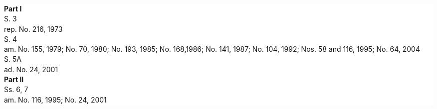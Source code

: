  </td>
</tr>
<tr align="left">
  <td colspan="1" align="left">
    <div><b>Part I</b></div>

  </td>
  <td colspan="1" align="left">

  </td>
</tr>
<tr align="left">
  <td colspan="1" align="left">
    <div>S. 3</div>

  </td>
  <td colspan="1" align="left">
    <div>rep. No. 216, 1973</div>

  </td>
</tr>
<tr align="left">
  <td colspan="1" align="left">
    <div>S. 4</div>

  </td>
  <td colspan="1" align="left">
    <div>am. No. 155, 1979; No. 70, 1980; No. 193, 1985; No. 168,1986; No. 141, 1987; No. 104, 1992; Nos. 58 and 116, 1995; No. 64, 2004</div>

  </td>
</tr>
<tr align="left">
  <td colspan="1" align="left">
    <div>S. 5A</div>

  </td>
  <td colspan="1" align="left">
    <div>ad. No. 24, 2001</div>

  </td>
</tr>
<tr align="left">
  <td colspan="1" align="left">
    <div><b>Part II</b></div>

  </td>
  <td colspan="1" align="left">

  </td>
</tr>
<tr align="left">
  <td colspan="1" align="left">
    <div>Ss. 6, 7</div>

  </td>
  <td colspan="1" align="left">
    <div>am. No. 116, 1995; No. 24, 2001</div>
